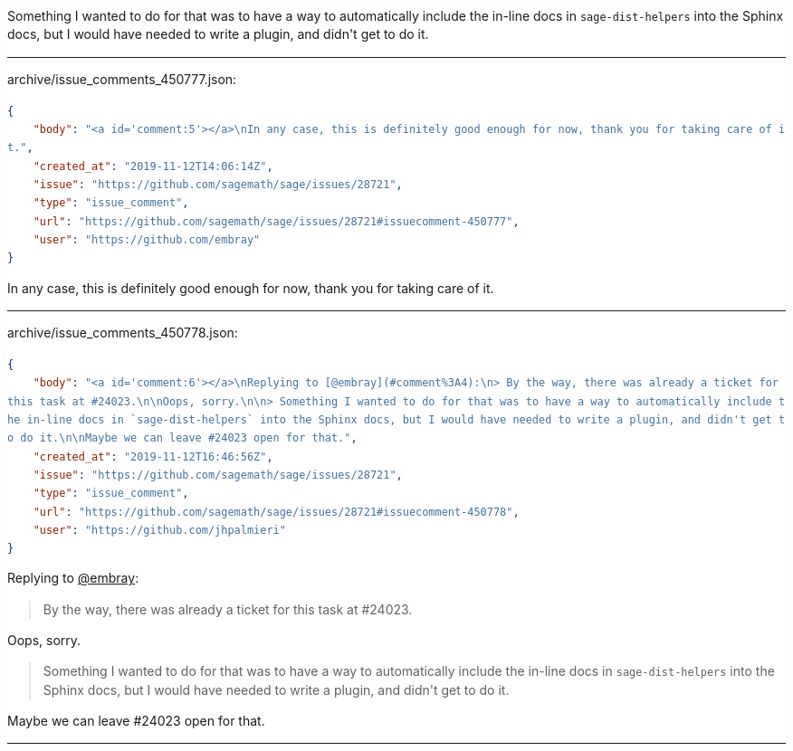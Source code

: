 Something I wanted to do for that was to have a way to automatically include the in-line docs in `sage-dist-helpers` into the Sphinx docs, but I would have needed to write a plugin, and didn't get to do it.



---

archive/issue_comments_450777.json:
```json
{
    "body": "<a id='comment:5'></a>\nIn any case, this is definitely good enough for now, thank you for taking care of it.",
    "created_at": "2019-11-12T14:06:14Z",
    "issue": "https://github.com/sagemath/sage/issues/28721",
    "type": "issue_comment",
    "url": "https://github.com/sagemath/sage/issues/28721#issuecomment-450777",
    "user": "https://github.com/embray"
}
```

<a id='comment:5'></a>
In any case, this is definitely good enough for now, thank you for taking care of it.



---

archive/issue_comments_450778.json:
```json
{
    "body": "<a id='comment:6'></a>\nReplying to [@embray](#comment%3A4):\n> By the way, there was already a ticket for this task at #24023.\n\nOops, sorry.\n\n> Something I wanted to do for that was to have a way to automatically include the in-line docs in `sage-dist-helpers` into the Sphinx docs, but I would have needed to write a plugin, and didn't get to do it.\n\nMaybe we can leave #24023 open for that.",
    "created_at": "2019-11-12T16:46:56Z",
    "issue": "https://github.com/sagemath/sage/issues/28721",
    "type": "issue_comment",
    "url": "https://github.com/sagemath/sage/issues/28721#issuecomment-450778",
    "user": "https://github.com/jhpalmieri"
}
```

<a id='comment:6'></a>
Replying to [@embray](#comment%3A4):
> By the way, there was already a ticket for this task at #24023.

Oops, sorry.

> Something I wanted to do for that was to have a way to automatically include the in-line docs in `sage-dist-helpers` into the Sphinx docs, but I would have needed to write a plugin, and didn't get to do it.

Maybe we can leave #24023 open for that.



---

